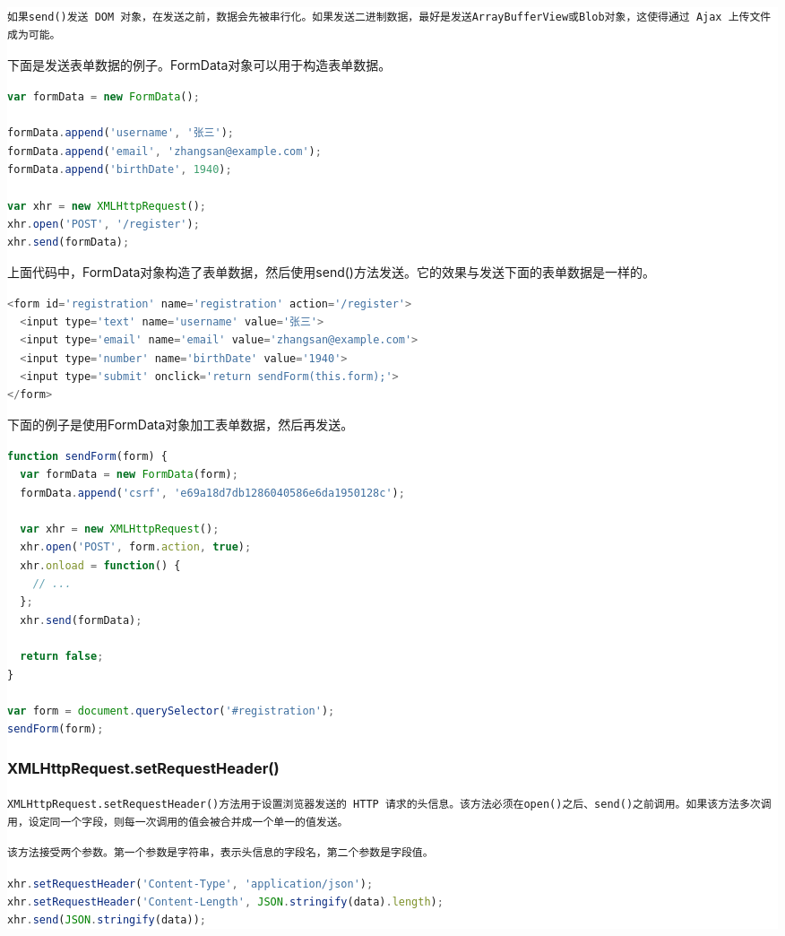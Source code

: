 `如果send()发送 DOM 对象，在发送之前，数据会先被串行化。如果发送二进制数据，最好是发送ArrayBufferView或Blob对象，这使得通过 Ajax 上传文件成为可能。`

下面是发送表单数据的例子。FormData对象可以用于构造表单数据。

```javascript
var formData = new FormData();

formData.append('username', '张三');
formData.append('email', 'zhangsan@example.com');
formData.append('birthDate', 1940);

var xhr = new XMLHttpRequest();
xhr.open('POST', '/register');
xhr.send(formData);
```

上面代码中，FormData对象构造了表单数据，然后使用send()方法发送。它的效果与发送下面的表单数据是一样的。

```javascript
<form id='registration' name='registration' action='/register'>
  <input type='text' name='username' value='张三'>
  <input type='email' name='email' value='zhangsan@example.com'>
  <input type='number' name='birthDate' value='1940'>
  <input type='submit' onclick='return sendForm(this.form);'>
</form>
```

下面的例子是使用FormData对象加工表单数据，然后再发送。

```javascript
function sendForm(form) {
  var formData = new FormData(form);
  formData.append('csrf', 'e69a18d7db1286040586e6da1950128c');

  var xhr = new XMLHttpRequest();
  xhr.open('POST', form.action, true);
  xhr.onload = function() {
    // ...
  };
  xhr.send(formData);

  return false;
}

var form = document.querySelector('#registration');
sendForm(form);
```

### XMLHttpRequest.setRequestHeader()

`XMLHttpRequest.setRequestHeader()方法用于设置浏览器发送的 HTTP 请求的头信息。该方法必须在open()之后、send()之前调用。如果该方法多次调用，设定同一个字段，则每一次调用的值会被合并成一个单一的值发送。`

`该方法接受两个参数。第一个参数是字符串，表示头信息的字段名，第二个参数是字段值。`

```javascript
xhr.setRequestHeader('Content-Type', 'application/json');
xhr.setRequestHeader('Content-Length', JSON.stringify(data).length);
xhr.send(JSON.stringify(data));
```

